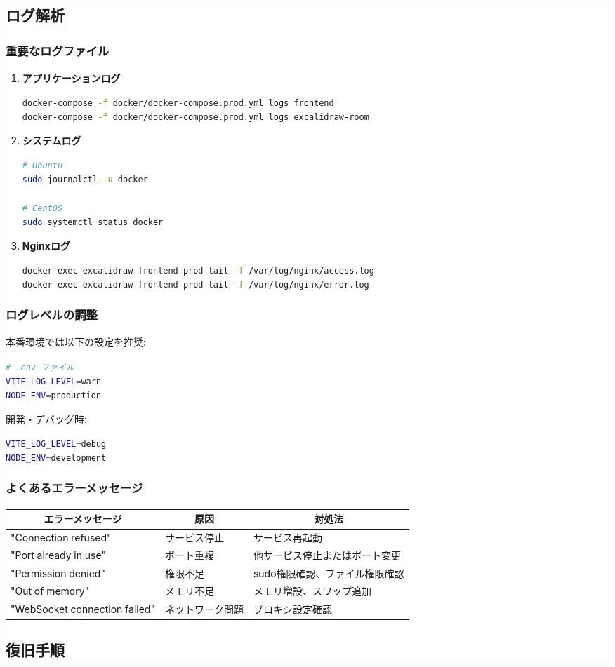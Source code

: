 ## ログ解析

### 重要なログファイル

1. **アプリケーションログ**
   ```bash
   docker-compose -f docker/docker-compose.prod.yml logs frontend
   docker-compose -f docker/docker-compose.prod.yml logs excalidraw-room
   ```

2. **システムログ**
   ```bash
   # Ubuntu
   sudo journalctl -u docker
   
   # CentOS
   sudo systemctl status docker
   ```

3. **Nginxログ**
   ```bash
   docker exec excalidraw-frontend-prod tail -f /var/log/nginx/access.log
   docker exec excalidraw-frontend-prod tail -f /var/log/nginx/error.log
   ```

### ログレベルの調整

本番環境では以下の設定を推奨:
```bash
# .env ファイル
VITE_LOG_LEVEL=warn
NODE_ENV=production
```

開発・デバッグ時:
```bash
VITE_LOG_LEVEL=debug
NODE_ENV=development
```

### よくあるエラーメッセージ

| エラーメッセージ | 原因 | 対処法 |
|------------------|------|--------|
| "Connection refused" | サービス停止 | サービス再起動 |
| "Port already in use" | ポート重複 | 他サービス停止またはポート変更 |
| "Permission denied" | 権限不足 | sudo権限確認、ファイル権限確認 |
| "Out of memory" | メモリ不足 | メモリ増設、スワップ追加 |
| "WebSocket connection failed" | ネットワーク問題 | プロキシ設定確認 |

## 復旧手順
